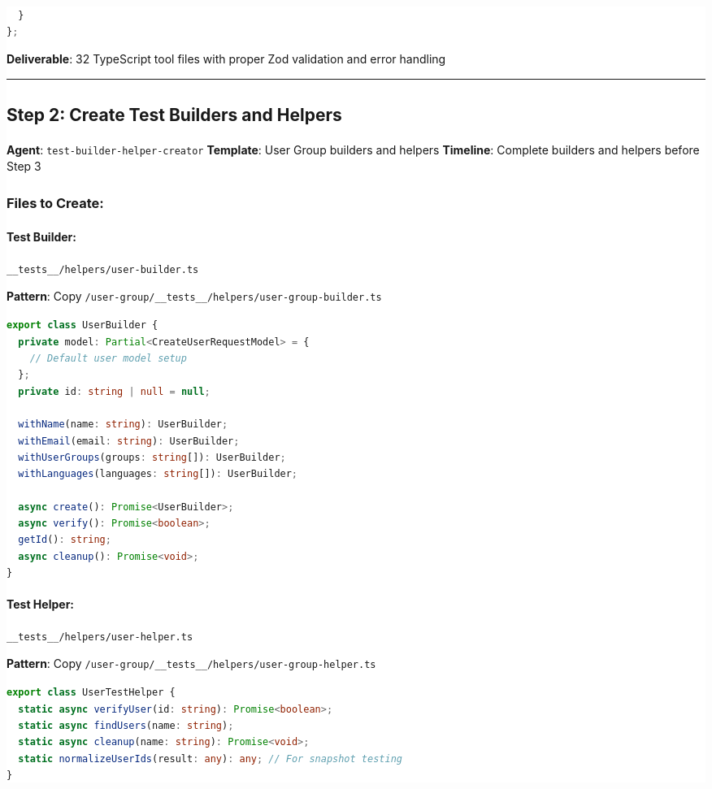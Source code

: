 ```typescript
  }
};
```

**Deliverable**: 32 TypeScript tool files with proper Zod validation and error handling

---

## Step 2: Create Test Builders and Helpers

**Agent**: `test-builder-helper-creator`
**Template**: User Group builders and helpers
**Timeline**: Complete builders and helpers before Step 3

### Files to Create:

#### Test Builder:
```
__tests__/helpers/user-builder.ts
```

**Pattern**: Copy `/user-group/__tests__/helpers/user-group-builder.ts`

```typescript
export class UserBuilder {
  private model: Partial<CreateUserRequestModel> = {
    // Default user model setup
  };
  private id: string | null = null;

  withName(name: string): UserBuilder;
  withEmail(email: string): UserBuilder;
  withUserGroups(groups: string[]): UserBuilder;
  withLanguages(languages: string[]): UserBuilder;

  async create(): Promise<UserBuilder>;
  async verify(): Promise<boolean>;
  getId(): string;
  async cleanup(): Promise<void>;
}
```

#### Test Helper:
```
__tests__/helpers/user-helper.ts
```

**Pattern**: Copy `/user-group/__tests__/helpers/user-group-helper.ts`

```typescript
export class UserTestHelper {
  static async verifyUser(id: string): Promise<boolean>;
  static async findUsers(name: string);
  static async cleanup(name: string): Promise<void>;
  static normalizeUserIds(result: any): any; // For snapshot testing
}
```
